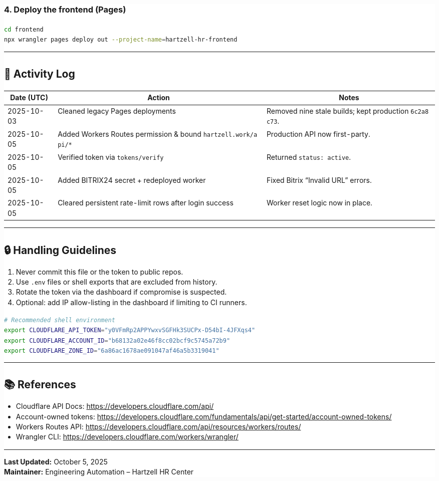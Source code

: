 
### 4. Deploy the frontend (Pages)

```bash
cd frontend
npx wrangler pages deploy out --project-name=hartzell-hr-frontend
```

---

## 📅 Activity Log

| Date (UTC) | Action | Notes |
|------------|--------|-------|
| 2025-10-03 | Cleaned legacy Pages deployments | Removed nine stale builds; kept production `6c2a8c73`. |
| 2025-10-05 | Added Workers Routes permission & bound `hartzell.work/api/*` | Production API now first-party. |
| 2025-10-05 | Verified token via `tokens/verify` | Returned `status: active`. |
| 2025-10-05 | Added BITRIX24 secret + redeployed worker | Fixed Bitrix “Invalid URL” errors. |
| 2025-10-05 | Cleared persistent rate-limit rows after login success | Worker reset logic now in place. |

---

## 🔒 Handling Guidelines

1. Never commit this file or the token to public repos.
2. Use `.env` files or shell exports that are excluded from history.
3. Rotate the token via the dashboard if compromise is suspected.
4. Optional: add IP allow-listing in the dashboard if limiting to CI runners.

```bash
# Recommended shell environment
export CLOUDFLARE_API_TOKEN="y0VFmRp2APPYwxvSGFHk3SUCPx-D54bI-4JFXqs4"
export CLOUDFLARE_ACCOUNT_ID="b68132a02e46f8cc02bcf9c5745a72b9"
export CLOUDFLARE_ZONE_ID="6a86ac1678ae091047af46a5b3319041"
```

---

## 📚 References

- Cloudflare API Docs: https://developers.cloudflare.com/api/
- Account-owned tokens: https://developers.cloudflare.com/fundamentals/api/get-started/account-owned-tokens/
- Workers Routes API: https://developers.cloudflare.com/api/resources/workers/routes/
- Wrangler CLI: https://developers.cloudflare.com/workers/wrangler/

---

**Last Updated:** October 5, 2025  
**Maintainer:** Engineering Automation – Hartzell HR Center

